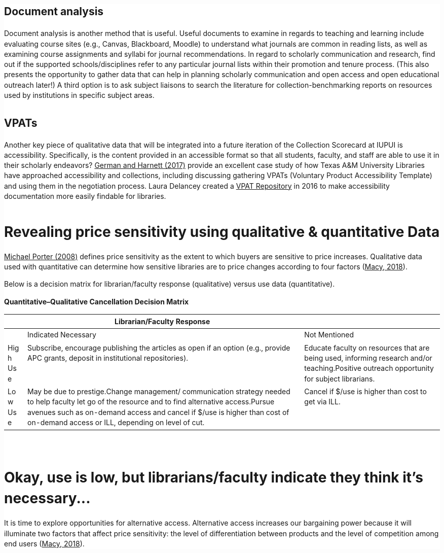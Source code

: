 ## Document analysis

Document analysis is another method that is useful. Useful documents to examine in regards to teaching and learning include evaluating course sites (e.g., Canvas, Blackboard, Moodle) to understand what journals are common in reading lists, as well as examining course assignments and syllabi for journal recommendations. In regard to scholarly communication and research, find out if the supported schools/disciplines refer to any particular journal lists within their promotion and tenure process. (This also presents the opportunity to gather data that can help in planning scholarly communication and open access and open educational outreach later!) A third option is to ask subject liaisons to search the literature for collection-benchmarking reports on resources used by institutions in specific subject areas.

## VPATs

Another key piece of qualitative data that will be integrated into a future iteration of the Collection Scorecard at IUPUI is accessibility. Specifically, is the content provided in an accessible format so that all students, faculty, and staff are able to use it in their scholarly endeavors? [German and Harnett (2017)](http://dx.doi.org/10.5703/1288284316671) provide an excellent case study of how Texas A&M University Libraries have approached accessibility and collections, including discussing gathering VPATs (Voluntary Product Accessibility Template) and using them in the negotiation process. Laura Delancey created a [VPAT Repository](https://vpats.wordpress.com/) in 2016 to make accessibility documentation more easily findable for libraries.

# Revealing price sensitivity using qualitative & quantitative Data

[Michael Porter (2008)](https://hbr.org/2008/01/the-five-competitive-forces-that-shape-strategy) defines price sensitivity as the extent to which buyers are sensitive to price increases. Qualitative data used with quantitative can determine how sensitive libraries are to price changes according to four factors ([Macy, 2018](https://doi.org/10.1108/BL-12-2017-0033)).

Below is a decision matrix for librarian/faculty response (qualitative) versus use data (quantitative).

**Quantitative–Qualitative Cancellation Decision Matrix**

|          | Librarian/Faculty Response                                                                                                                                                                                                                                                           |                                                                                                                                            |
| -------- | ------------------------------------------------------------------------------------------------------------------------------------------------------------------------------------------------------------------------------------------------------------------------------------ | ------------------------------------------------------------------------------------------------------------------------------------------ |
|          | Indicated Necessary                                                                                                                                                                                                                                                                  | Not Mentioned                                                                                                                              |
| High Use | Subscribe, encourage publishing the articles as open if an option (e.g., provide APC grants, deposit in institutional repositories).                                                                                                                                                 | Educate faculty on resources that are being used, informing research and/or teaching.Positive outreach opportunity for subject librarians. |
| Low Use  | May be due to prestige.Change management/ communication strategy needed to help faculty let go of the resource and to find alternative access.Pursue avenues such as on-demand access and cancel if $/use is higher than cost of on-demand access or ILL, depending on level of cut. | Cancel if $/use is higher than cost to get via ILL.                                                                                        |

 

# Okay, use is low, but librarians/faculty indicate they think it’s necessary...

It is time to explore opportunities for alternative access. Alternative access increases our bargaining power because it will illuminate two factors that affect price sensitivity: the level of differentiation between products and the level of competition among end users ([Macy, 2018](https://doi.org/10.1108/BL-12-2017-0033)).
